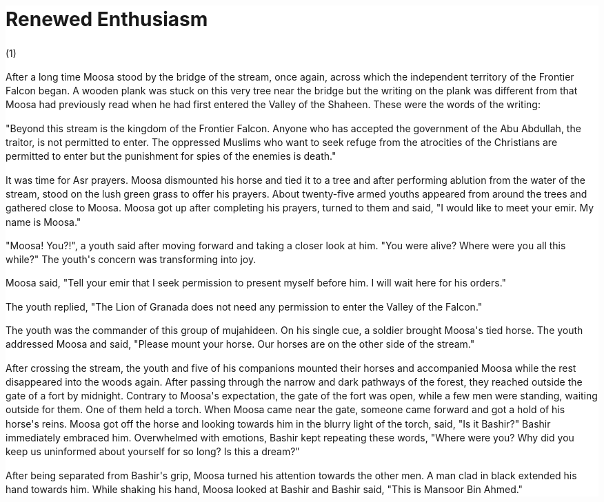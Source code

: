 
# Renewed Enthusiasm

(1)

After a long time Moosa stood by the bridge of the stream, once again, across
which the independent territory of the Frontier Falcon began. A wooden plank
was stuck on this very tree near the bridge but the writing on the plank was
different from that Moosa had previously read when he had first entered the
Valley of the Shaheen. These were the words of the writing:

"Beyond this stream is the kingdom of the Frontier Falcon. Anyone who has
accepted the government of the Abu Abdullah, the traitor, is not permitted to
enter. The oppressed Muslims who want to seek refuge from the atrocities of
the Christians are permitted to enter but the punishment for spies of the
enemies is death."

It was time for Asr prayers. Moosa dismounted his horse and tied it to a tree
and after performing ablution from the water of the stream, stood on the lush
green grass to offer his prayers. About twenty-five armed youths appeared from
around the trees and gathered close to Moosa. Moosa got up after completing
his prayers, turned to them and said, "I would like to meet your emir. My name
is Moosa."

"Moosa! You?!", a youth said after moving forward and taking a closer look at
him. "You were alive? Where were you all this while?" The youth's concern was
transforming into joy.

Moosa said, "Tell your emir that I seek permission to present myself before
him. I will wait here for his orders."

The youth replied, "The Lion of Granada does not need any permission to enter
the Valley of the Falcon."

The youth was the commander of this group of mujahideen. On his single cue, a
soldier brought Moosa's tied horse. The youth addressed Moosa and said,
"Please mount your horse. Our horses are on the other side of the stream."

After crossing the stream, the youth and five of his companions mounted their
horses and accompanied Moosa while the rest disappeared into the woods again.
After passing through the narrow and dark pathways of the forest, they reached
outside the gate of a fort by midnight. Contrary to Moosa's expectation, the
gate of the fort was open, while a few men were standing, waiting outside for
them. One of them held a torch. When Moosa came near the gate, someone came
forward and got a hold of his horse's reins. Moosa got off the horse and
looking towards him in the blurry light of the torch, said, "Is it Bashir?"
Bashir immediately embraced him. Overwhelmed with emotions, Bashir kept
repeating these words, "Where were you? Why did you keep us uninformed about
yourself for so long? Is this a dream?"

After being separated from Bashir's grip, Moosa turned his attention towards
the other men. A man clad in black extended his hand towards him. While
shaking his hand, Moosa looked at Bashir and Bashir said, "This is Mansoor Bin
Ahmed."
